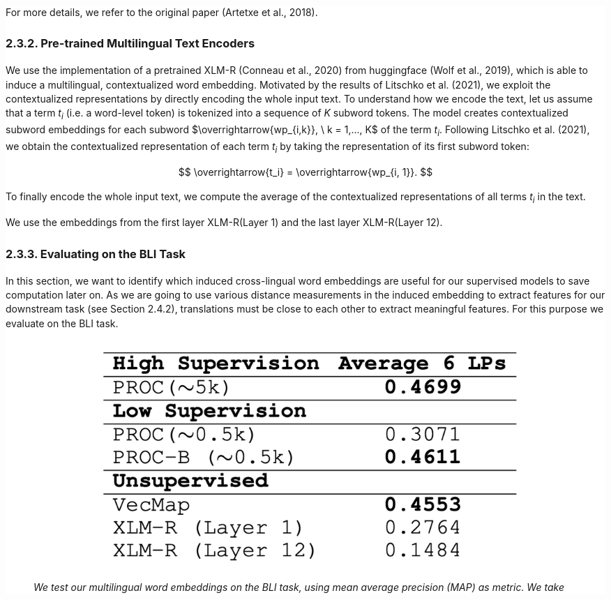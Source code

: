 For more details, we refer to the original paper (Artetxe et al., 2018).


### 2.3.2. Pre-trained Multilingual Text Encoders


We use the implementation of a pretrained XLM-R (Conneau et al., 2020) from
huggingface (Wolf et al., 2019), which is able
to induce a multilingual, contextualized word
embedding. Motivated by the results of Litschko
et al. (2021), we exploit the contextualized representations by directly encoding the whole input
text. To understand how we encode the text, let us
assume that a term $t_i$ (i.e. a word-level token) is
tokenized into a sequence of $K$ subword tokens. 
The model creates contextualized subword embeddings for each subword $\overrightarrow{wp_{i,k}}, \ k = 1,..., K$ of 
the term $t_i$.  Following Litschko et al. (2021), we
obtain the contextualized representation of each
term $t_i$ by taking the representation of its first
subword token:  

$$
\overrightarrow{t_i} = \overrightarrow{wp_{i, 1}}.
$$

To finally encode the whole input text, we compute the average of the contextualized representations of all terms 
$t_i$ in the text. 

We use the embeddings from the first
layer XLM-R(Layer 1) and the last layer
XLM-R(Layer 12).

### 2.3.3. Evaluating on the BLI Task

In this section, we want to identify which induced cross-lingual word embeddings are useful for our supervised 
models to save computation later on. As we are going to use various distance measurements in the induced embedding 
to extract features for our downstream task (see Section 2.4.2), translations must be close to each other to 
extract meaningful features. For this purpose we evaluate on the BLI task.   

<figure>
<img src="/assets/img/ir-traditional-vs-modern/table_2.png" alt="interview-img">
<em>We test our multilingual word embeddings on the BLI task, using mean average precision (MAP) as metric. We take 